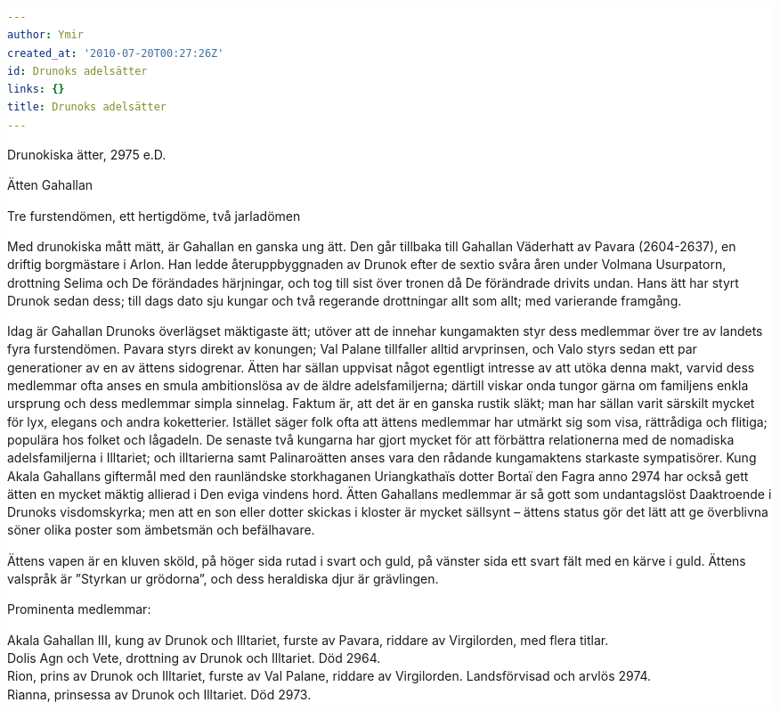 ```yaml
---
author: Ymir
created_at: '2010-07-20T00:27:26Z'
id: Drunoks adelsätter
links: {}
title: Drunoks adelsätter
---
```


Drunokiska ätter, 2975 e.D.

Ätten Gahallan

Tre furstendömen, ett hertigdöme, två jarladömen

Med drunokiska mått mätt, är Gahallan en ganska ung ätt. Den går tillbaka till Gahallan Väderhatt av
Pavara (2604-2637), en driftig borgmästare i Arlon. Han ledde återuppbyggnaden av Drunok efter de
sextio svåra åren under Volmana Usurpatorn, drottning Selima och De förändades härjningar, och tog
till sist över tronen då De förändrade drivits undan. Hans ätt har styrt Drunok sedan dess; till
dags dato sju kungar och två regerande drottningar allt som allt; med varierande framgång.

Idag är Gahallan Drunoks överlägset mäktigaste ätt; utöver att de innehar kungamakten styr dess
medlemmar över tre av landets fyra furstendömen. Pavara styrs direkt av konungen; Val Palane
tillfaller alltid arvprinsen, och Valo styrs sedan ett par generationer av en av ättens sidogrenar.
Ätten har sällan uppvisat något egentligt intresse av att utöka denna makt, varvid dess medlemmar
ofta anses en smula ambitionslösa av de äldre adelsfamiljerna; därtill viskar onda tungor gärna om
familjens enkla ursprung och dess medlemmar simpla sinnelag. Faktum är, att det är en ganska rustik
släkt; man har sällan varit särskilt mycket för lyx, elegans och andra koketterier. Istället säger
folk ofta att ättens medlemmar har utmärkt sig som visa, rättrådiga och flitiga; populära hos folket
och lågadeln. De senaste två kungarna har gjort mycket för att förbättra relationerna med de
nomadiska adelsfamiljerna i Illtariet; och illtarierna samt Palinaroätten anses vara den rådande
kungamaktens starkaste sympatisörer. Kung Akala Gahallans giftermål med den raunländske storkhaganen
Uriangkathaïs dotter Bortaï den Fagra anno 2974 har också gett ätten en mycket mäktig allierad i Den
eviga vindens hord. Ätten Gahallans medlemmar är så gott som undantagslöst Daaktroende i Drunoks
visdomskyrka; men att en son eller dotter skickas i kloster är mycket sällsynt – ättens status gör
det lätt att ge överblivna söner olika poster som ämbetsmän och befälhavare.

Ättens vapen är en kluven sköld, på höger sida rutad i svart och guld, på vänster sida ett svart
fält med en kärve i guld. Ättens valspråk är ”Styrkan ur grödorna”, och dess heraldiska djur är
grävlingen.

Prominenta medlemmar:

Akala Gahallan III, kung av Drunok och Illtariet, furste av Pavara, riddare av Virgilorden, med
flera titlar.\
Dolis Agn och Vete, drottning av Drunok och Illtariet. Död 2964.\
Rion, prins av Drunok och Illtariet, furste av Val Palane, riddare av Virgilorden. Landsförvisad och
arvlös 2974.\
Rianna, prinsessa av Drunok och Illtariet. Död 2973.

